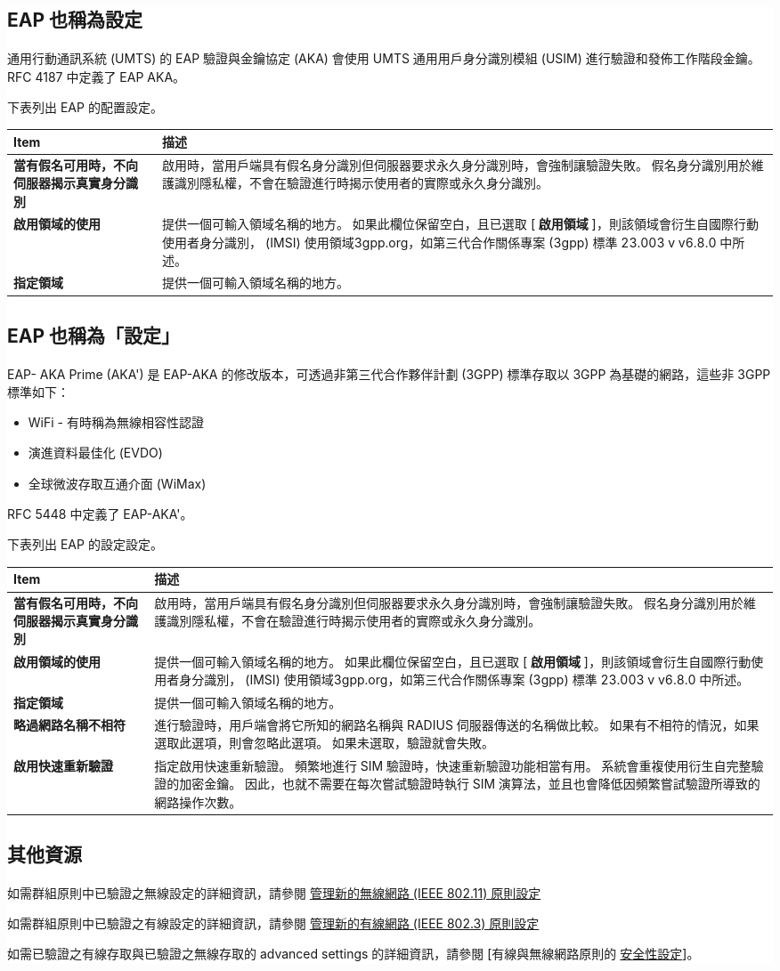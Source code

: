 ## <a name="eap-aka-configuration-settings"></a>EAP 也稱為設定

通用行動通訊系統 (UMTS) 的 EAP 驗證與金鑰協定 (AKA) 會使用 UMTS 通用用戶身分識別模組 (USIM) 進行驗證和發佈工作階段金鑰。 RFC 4187 中定義了 EAP AKA。

下表列出 EAP 的配置設定。

| Item                                                                           | 描述 |
| :----------------------------------------------------------------------------- | :---------- |
| **當有假名可用時，不向伺服器揭示真實身分識別** | 啟用時，當用戶端具有假名身分識別但伺服器要求永久身分識別時，會強制讓驗證失敗。 假名身分識別用於維護識別隱私權，不會在驗證進行時揭示使用者的實際或永久身分識別。 |
| **啟用領域的使用**                                                     | 提供一個可輸入領域名稱的地方。 如果此欄位保留空白，且已選取 [ **啟用領域** ]，則該領域會衍生自國際行動使用者身分識別， (IMSI) 使用領域3gpp.org，如第三代合作關係專案 (3gpp) 標準 23.003 v v6.8.0 中所述。 |
| **指定領域**                                                            | 提供一個可輸入領域名稱的地方。 |

## <a name="eap-aka-configuration-settings"></a>EAP 也稱為「設定」

EAP- AKA Prime (AKA') 是 EAP-AKA 的修改版本，可透過非第三代合作夥伴計劃 (3GPP) 標準存取以 3GPP 為基礎的網路，這些非 3GPP 標準如下：

- WiFi - 有時稱為無線相容性認證

- 演進資料最佳化 (EVDO)

- 全球微波存取互通介面 (WiMax)

RFC 5448 中定義了 EAP-AKA'。

下表列出 EAP 的設定設定。

| Item                                                                           | 描述 |
| :----------------------------------------------------------------------------- | :---------- |
| **當有假名可用時，不向伺服器揭示真實身分識別** | 啟用時，當用戶端具有假名身分識別但伺服器要求永久身分識別時，會強制讓驗證失敗。 假名身分識別用於維護識別隱私權，不會在驗證進行時揭示使用者的實際或永久身分識別。 |
| **啟用領域的使用**                                                     | 提供一個可輸入領域名稱的地方。 如果此欄位保留空白，且已選取 [ **啟用領域** ]，則該領域會衍生自國際行動使用者身分識別， (IMSI) 使用領域3gpp.org，如第三代合作關係專案 (3gpp) 標準 23.003 v v6.8.0 中所述。 |
| **指定領域**                                                            | 提供一個可輸入領域名稱的地方。 |
| **略過網路名稱不相符**                                               | 進行驗證時，用戶端會將它所知的網路名稱與 RADIUS 伺服器傳送的名稱做比較。 如果有不相符的情況，如果選取此選項，則會忽略此選項。 如果未選取，驗證就會失敗。 |
| **啟用快速重新驗證**                                               | 指定啟用快速重新驗證。 頻繁地進行 SIM 驗證時，快速重新驗證功能相當有用。 系統會重複使用衍生自完整驗證的加密金鑰。 因此，也就不需要在每次嘗試驗證時執行 SIM 演算法，並且也會降低因頻繁嘗試驗證所導致的網路操作次數。 |

## <a name="additional-resources"></a>其他資源

如需群組原則中已驗證之無線設定的詳細資訊，請參閱 [管理新的無線網路 (IEEE 802.11) 原則設定](/previous-versions/windows/it-pro/windows-server-2012-r2-and-2012/hh994701(v=ws.11))

如需群組原則中已驗證之有線設定的詳細資訊，請參閱 [管理新的有線網路 (IEEE 802.3) 原則設定](/previous-versions/windows/it-pro/windows-server-2012-r2-and-2012/hh831813(v=ws.11))

如需已驗證之有線存取與已驗證之無線存取的 advanced settings 的詳細資訊，請參閱 [有線與無線網路原則的 [安全性設定](/en-us/previous-versions/windows/it-pro/windows-server-2012-r2-and-2012/hh994696(v=ws.11))]。
